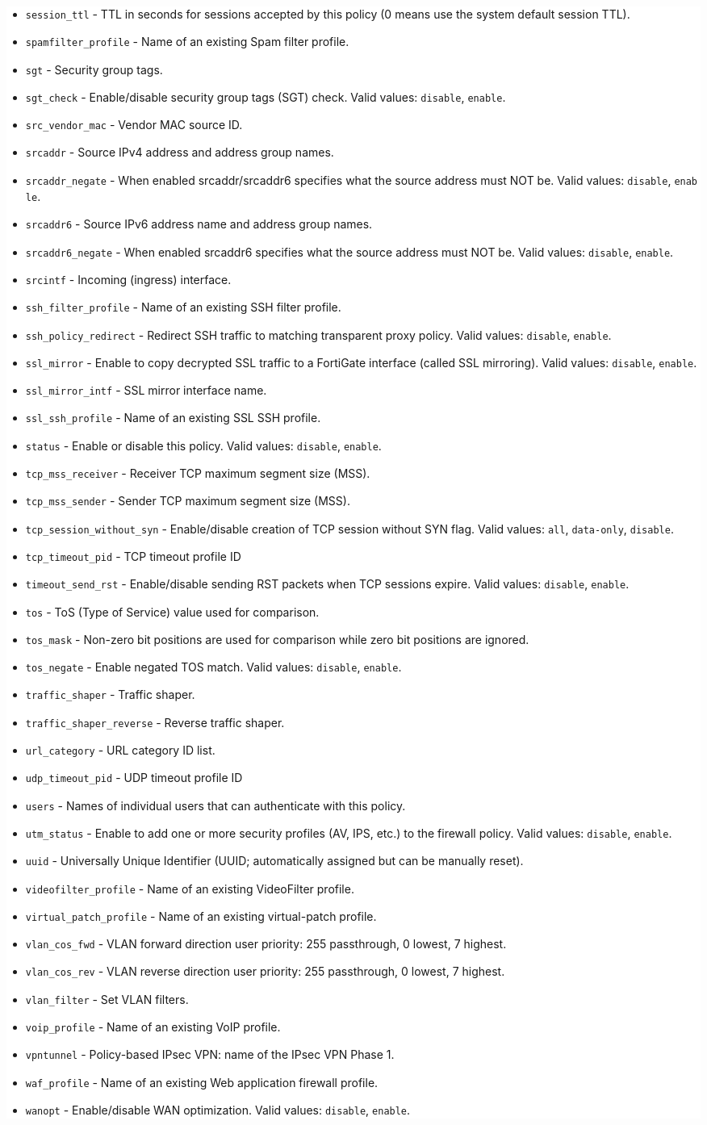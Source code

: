 * `session_ttl` - TTL in seconds for sessions accepted by this policy (0 means use the system default session TTL).
* `spamfilter_profile` - Name of an existing Spam filter profile.
* `sgt` - Security group tags.
* `sgt_check` - Enable/disable security group tags (SGT) check. Valid values: `disable`, `enable`.

* `src_vendor_mac` - Vendor MAC source ID.
* `srcaddr` - Source IPv4 address and address group names.
* `srcaddr_negate` - When enabled srcaddr/srcaddr6 specifies what the source address must NOT be. Valid values: `disable`, `enable`.

* `srcaddr6` - Source IPv6 address name and address group names.
* `srcaddr6_negate` - When enabled srcaddr6 specifies what the source address must NOT be. Valid values: `disable`, `enable`.

* `srcintf` - Incoming (ingress) interface.
* `ssh_filter_profile` - Name of an existing SSH filter profile.
* `ssh_policy_redirect` - Redirect SSH traffic to matching transparent proxy policy. Valid values: `disable`, `enable`.

* `ssl_mirror` - Enable to copy decrypted SSL traffic to a FortiGate interface (called SSL mirroring). Valid values: `disable`, `enable`.

* `ssl_mirror_intf` - SSL mirror interface name.
* `ssl_ssh_profile` - Name of an existing SSL SSH profile.
* `status` - Enable or disable this policy. Valid values: `disable`, `enable`.

* `tcp_mss_receiver` - Receiver TCP maximum segment size (MSS).
* `tcp_mss_sender` - Sender TCP maximum segment size (MSS).
* `tcp_session_without_syn` - Enable/disable creation of TCP session without SYN flag. Valid values: `all`, `data-only`, `disable`.

* `tcp_timeout_pid` - TCP timeout profile ID
* `timeout_send_rst` - Enable/disable sending RST packets when TCP sessions expire. Valid values: `disable`, `enable`.

* `tos` - ToS (Type of Service) value used for comparison.
* `tos_mask` - Non-zero bit positions are used for comparison while zero bit positions are ignored.
* `tos_negate` - Enable negated TOS match. Valid values: `disable`, `enable`.

* `traffic_shaper` - Traffic shaper.
* `traffic_shaper_reverse` - Reverse traffic shaper.
* `url_category` - URL category ID list.
* `udp_timeout_pid` - UDP timeout profile ID
* `users` - Names of individual users that can authenticate with this policy.
* `utm_status` - Enable to add one or more security profiles (AV, IPS, etc.) to the firewall policy. Valid values: `disable`, `enable`.

* `uuid` - Universally Unique Identifier (UUID; automatically assigned but can be manually reset).
* `videofilter_profile` - Name of an existing VideoFilter profile.
* `virtual_patch_profile` - Name of an existing virtual-patch profile.
* `vlan_cos_fwd` - VLAN forward direction user priority: 255 passthrough, 0 lowest, 7 highest.
* `vlan_cos_rev` - VLAN reverse direction user priority: 255 passthrough, 0 lowest, 7 highest.
* `vlan_filter` - Set VLAN filters.
* `voip_profile` - Name of an existing VoIP profile.
* `vpntunnel` - Policy-based IPsec VPN: name of the IPsec VPN Phase 1.
* `waf_profile` - Name of an existing Web application firewall profile.
* `wanopt` - Enable/disable WAN optimization. Valid values: `disable`, `enable`.
